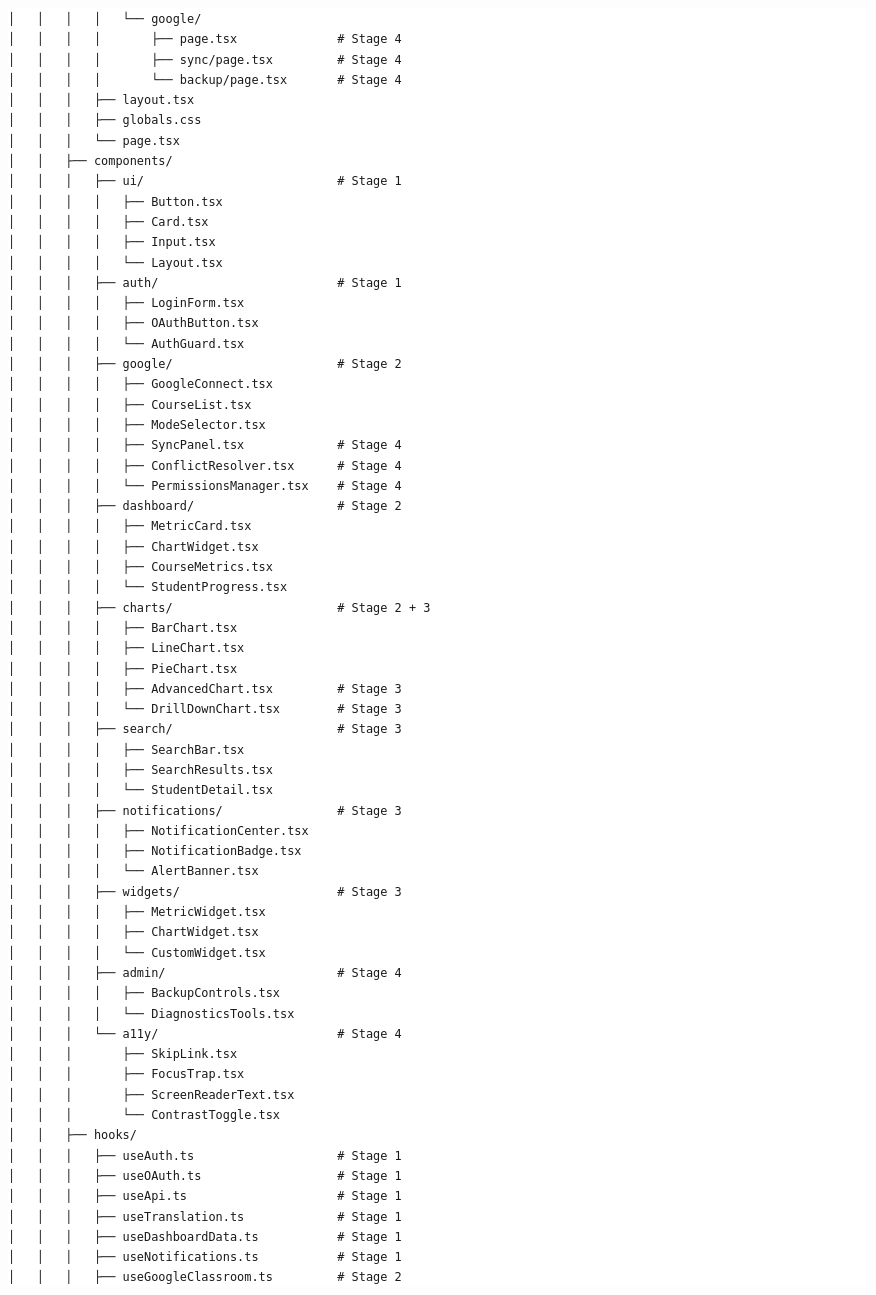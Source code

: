 ```
│   │   │   │   └── google/
│   │   │   │       ├── page.tsx              # Stage 4
│   │   │   │       ├── sync/page.tsx         # Stage 4
│   │   │   │       └── backup/page.tsx       # Stage 4
│   │   │   ├── layout.tsx
│   │   │   ├── globals.css
│   │   │   └── page.tsx
│   │   ├── components/
│   │   │   ├── ui/                           # Stage 1
│   │   │   │   ├── Button.tsx
│   │   │   │   ├── Card.tsx
│   │   │   │   ├── Input.tsx
│   │   │   │   └── Layout.tsx
│   │   │   ├── auth/                         # Stage 1
│   │   │   │   ├── LoginForm.tsx
│   │   │   │   ├── OAuthButton.tsx
│   │   │   │   └── AuthGuard.tsx
│   │   │   ├── google/                       # Stage 2
│   │   │   │   ├── GoogleConnect.tsx
│   │   │   │   ├── CourseList.tsx
│   │   │   │   ├── ModeSelector.tsx
│   │   │   │   ├── SyncPanel.tsx             # Stage 4
│   │   │   │   ├── ConflictResolver.tsx      # Stage 4
│   │   │   │   └── PermissionsManager.tsx    # Stage 4
│   │   │   ├── dashboard/                    # Stage 2
│   │   │   │   ├── MetricCard.tsx
│   │   │   │   ├── ChartWidget.tsx
│   │   │   │   ├── CourseMetrics.tsx
│   │   │   │   └── StudentProgress.tsx
│   │   │   ├── charts/                       # Stage 2 + 3
│   │   │   │   ├── BarChart.tsx
│   │   │   │   ├── LineChart.tsx
│   │   │   │   ├── PieChart.tsx
│   │   │   │   ├── AdvancedChart.tsx         # Stage 3
│   │   │   │   └── DrillDownChart.tsx        # Stage 3
│   │   │   ├── search/                       # Stage 3
│   │   │   │   ├── SearchBar.tsx
│   │   │   │   ├── SearchResults.tsx
│   │   │   │   └── StudentDetail.tsx
│   │   │   ├── notifications/                # Stage 3
│   │   │   │   ├── NotificationCenter.tsx
│   │   │   │   ├── NotificationBadge.tsx
│   │   │   │   └── AlertBanner.tsx
│   │   │   ├── widgets/                      # Stage 3
│   │   │   │   ├── MetricWidget.tsx
│   │   │   │   ├── ChartWidget.tsx
│   │   │   │   └── CustomWidget.tsx
│   │   │   ├── admin/                        # Stage 4
│   │   │   │   ├── BackupControls.tsx
│   │   │   │   └── DiagnosticsTools.tsx
│   │   │   └── a11y/                         # Stage 4
│   │   │       ├── SkipLink.tsx
│   │   │       ├── FocusTrap.tsx
│   │   │       ├── ScreenReaderText.tsx
│   │   │       └── ContrastToggle.tsx
│   │   ├── hooks/
│   │   │   ├── useAuth.ts                    # Stage 1
│   │   │   ├── useOAuth.ts                   # Stage 1
│   │   │   ├── useApi.ts                     # Stage 1
│   │   │   ├── useTranslation.ts             # Stage 1
│   │   │   ├── useDashboardData.ts           # Stage 1
│   │   │   ├── useNotifications.ts           # Stage 1
│   │   │   ├── useGoogleClassroom.ts         # Stage 2
```
